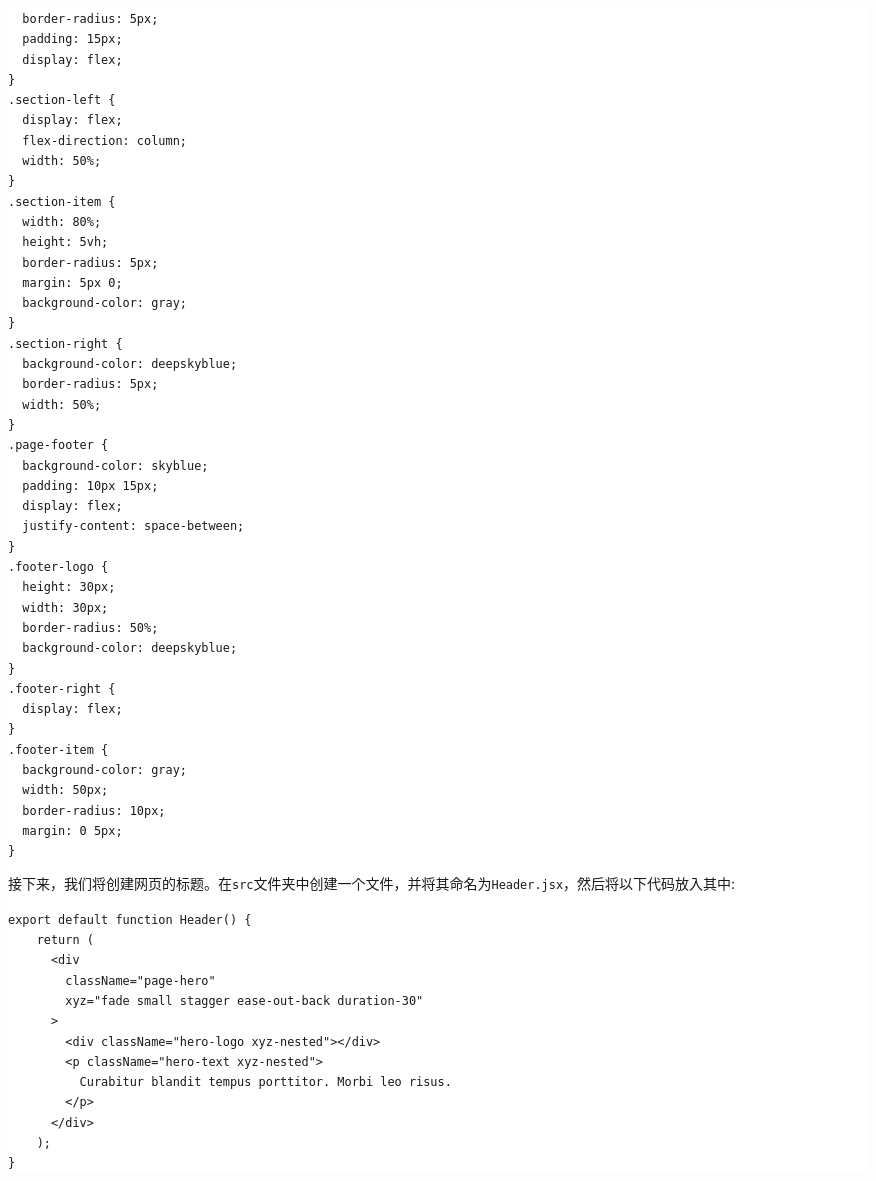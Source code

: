 ```
  border-radius: 5px;
  padding: 15px;
  display: flex;
}
.section-left {
  display: flex;
  flex-direction: column;
  width: 50%;
}
.section-item {
  width: 80%;
  height: 5vh;
  border-radius: 5px;
  margin: 5px 0;
  background-color: gray;
}
.section-right {
  background-color: deepskyblue;
  border-radius: 5px;
  width: 50%;
}
.page-footer {
  background-color: skyblue;
  padding: 10px 15px;
  display: flex;
  justify-content: space-between;
}
.footer-logo {
  height: 30px;
  width: 30px;
  border-radius: 50%;
  background-color: deepskyblue;
}
.footer-right {
  display: flex;
}
.footer-item {
  background-color: gray;
  width: 50px;
  border-radius: 10px;
  margin: 0 5px;
}

```

接下来，我们将创建网页的标题。在`src`文件夹中创建一个文件，并将其命名为`Header.jsx`，然后将以下代码放入其中:

```
export default function Header() {
    return (
      <div
        className="page-hero"
        xyz="fade small stagger ease-out-back duration-30"
      >
        <div className="hero-logo xyz-nested"></div>
        <p className="hero-text xyz-nested">
          Curabitur blandit tempus porttitor. Morbi leo risus.
        </p>
      </div>
    );
} 

```
